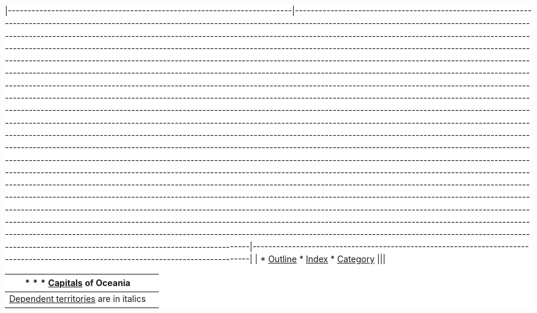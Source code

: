 |------------------------------------------------------------------------|--------------------------------------------------------------------------------------------------------------------------------------------------------------------------------------------------------------------------------------------------------------------------------------------------------------------------------------------------------------------------------------------------------------------------------------------------------------------------------------------------------------------------------------------------------------------------------------------------------------------------------------------------------------------------------------------------------------------------------------------------------------------------------------------------------------------------------------------------------------------------------------------------------------------------------------------------------------------------------------------------------------------------------------------------------------------------------------------------------------------------------------------------------------------------------------------------------------------------------------------------------------------------------------------------------------------------------------------------------------------------------------------------------------------------------------------------------------------------------------------------------------------------------------------------------------------------------------------------------------------------------------------------------------------------------------------------------------------------------------------------------------------------------------------------------------------------------------------------------------------------------------------------------------------------------------------------------------------------------------------------------------------------------------------------------------------------------------------------------------------------------------------------------------------------------------------------------------------------------------------------------------------------------------------------------------------------------------------------------------------------------------------------------------------------------------------------------------------------------------------------------------------------------------------------------------------------------------------------------------------|------------------------------------------------------------------------------------------------------------------------------------|
| * [Outline](/wiki/Outline_of_Nauru "Outline of Nauru") * [Index](/wiki/Index_of_Nauru-related_articles "Index of Nauru-related articles") * [Category](/wiki/Category:Nauru "Category:Nauru")                                                                                                                                                                                                                                                                                                                                                                                                                                                                                                                                                                                                                                                                                                                                                                                                                                                                                                                                                                                                                                                                                                                                                                                                                                                                                                                                                                                                                                                                                                                                                                                                                                                                                                                                                                                                                                                                                                                                                                                                                                                                                                                                                                                                                                                                                                                                                                                                                                                                                                                                                                                                                                  |||

| * [](/wiki/Template:List_of_Oceanian_capitals_by_region "Template:List of Oceanian capitals by region") * [](/wiki/Template_talk:List_of_Oceanian_capitals_by_region "Template talk:List of Oceanian capitals by region") * [](/wiki/Special:EditPage/Template:List_of_Oceanian_capitals_by_region "Special:EditPage/Template:List of Oceanian capitals by region") [Capitals](/wiki/Capital_city "Capital city") of Oceania ||
|---|---|
| [Dependent territories](/wiki/Dependent_territory "Dependent territory") are in italics ||